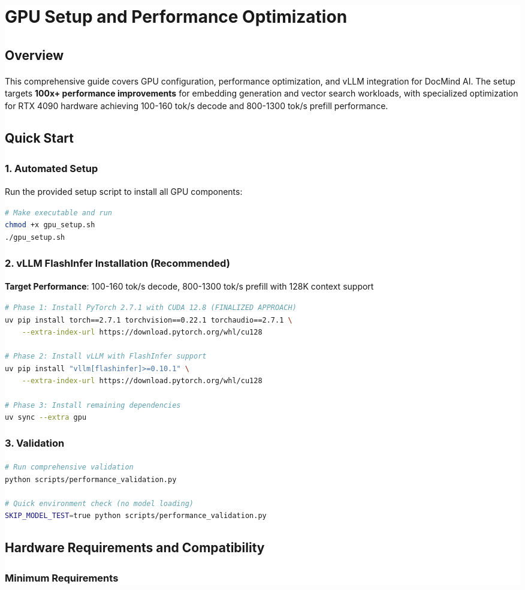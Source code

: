 # GPU Setup and Performance Optimization

## Overview

This comprehensive guide covers GPU configuration, performance optimization, and vLLM integration for DocMind AI. The setup targets **100x+ performance improvements** for embedding generation and vector search workloads, with specialized optimization for RTX 4090 hardware achieving 100-160 tok/s decode and 800-1300 tok/s prefill performance.

## Quick Start

### 1. Automated Setup

Run the provided setup script to install all GPU components:

```bash
# Make executable and run
chmod +x gpu_setup.sh
./gpu_setup.sh
```

### 2. vLLM FlashInfer Installation (Recommended)

**Target Performance**: 100-160 tok/s decode, 800-1300 tok/s prefill with 128K context support

```bash
# Phase 1: Install PyTorch 2.7.1 with CUDA 12.8 (FINALIZED APPROACH)
uv pip install torch==2.7.1 torchvision==0.22.1 torchaudio==2.7.1 \
    --extra-index-url https://download.pytorch.org/whl/cu128

# Phase 2: Install vLLM with FlashInfer support
uv pip install "vllm[flashinfer]>=0.10.1" \
    --extra-index-url https://download.pytorch.org/whl/cu128

# Phase 3: Install remaining dependencies
uv sync --extra gpu
```

### 3. Validation

```bash
# Run comprehensive validation
python scripts/performance_validation.py

# Quick environment check (no model loading)
SKIP_MODEL_TEST=true python scripts/performance_validation.py
```

## Hardware Requirements and Compatibility

### Minimum Requirements
